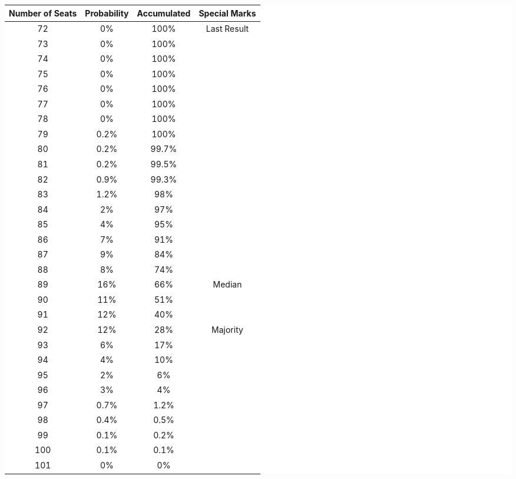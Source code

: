 | Number of Seats | Probability | Accumulated | Special Marks |
|:---------------:|:-----------:|:-----------:|:-------------:|
| 72 | 0% | 100% | Last Result |
| 73 | 0% | 100% |  |
| 74 | 0% | 100% |  |
| 75 | 0% | 100% |  |
| 76 | 0% | 100% |  |
| 77 | 0% | 100% |  |
| 78 | 0% | 100% |  |
| 79 | 0.2% | 100% |  |
| 80 | 0.2% | 99.7% |  |
| 81 | 0.2% | 99.5% |  |
| 82 | 0.9% | 99.3% |  |
| 83 | 1.2% | 98% |  |
| 84 | 2% | 97% |  |
| 85 | 4% | 95% |  |
| 86 | 7% | 91% |  |
| 87 | 9% | 84% |  |
| 88 | 8% | 74% |  |
| 89 | 16% | 66% | Median |
| 90 | 11% | 51% |  |
| 91 | 12% | 40% |  |
| 92 | 12% | 28% | Majority |
| 93 | 6% | 17% |  |
| 94 | 4% | 10% |  |
| 95 | 2% | 6% |  |
| 96 | 3% | 4% |  |
| 97 | 0.7% | 1.2% |  |
| 98 | 0.4% | 0.5% |  |
| 99 | 0.1% | 0.2% |  |
| 100 | 0.1% | 0.1% |  |
| 101 | 0% | 0% |  |
